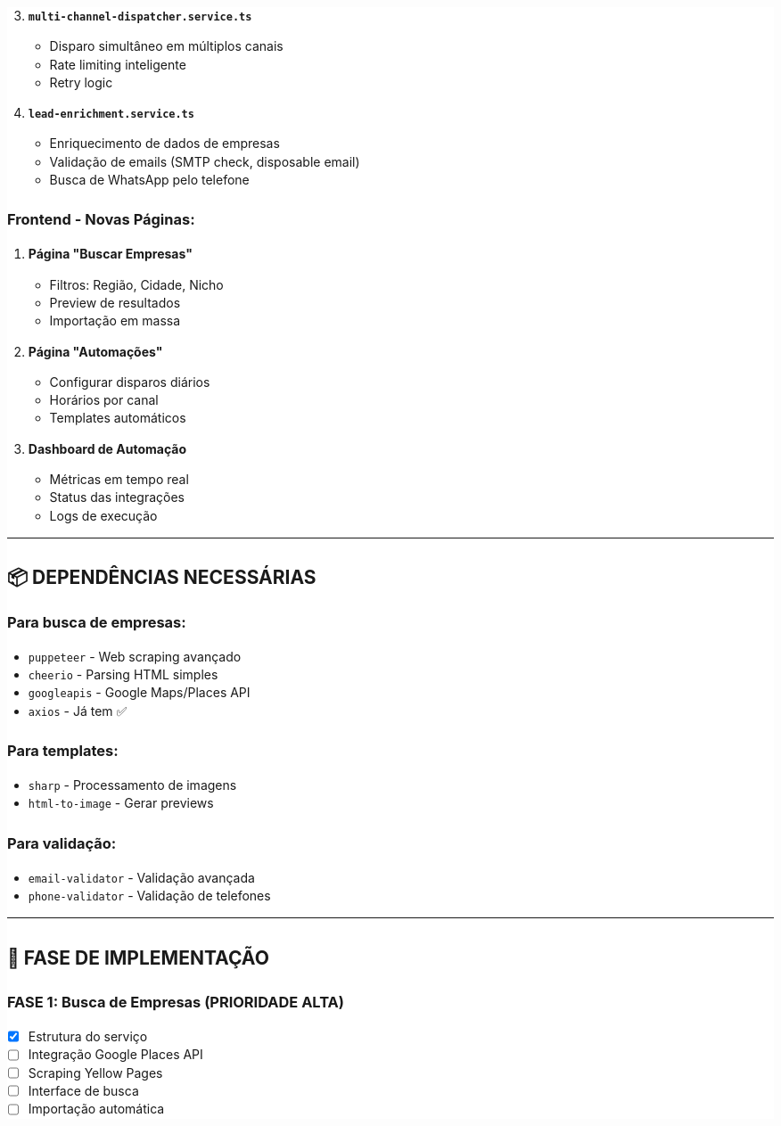 3. **`multi-channel-dispatcher.service.ts`**
   - Disparo simultâneo em múltiplos canais
   - Rate limiting inteligente
   - Retry logic

4. **`lead-enrichment.service.ts`**
   - Enriquecimento de dados de empresas
   - Validação de emails (SMTP check, disposable email)
   - Busca de WhatsApp pelo telefone

### Frontend - Novas Páginas:

1. **Página "Buscar Empresas"**
   - Filtros: Região, Cidade, Nicho
   - Preview de resultados
   - Importação em massa

2. **Página "Automações"**
   - Configurar disparos diários
   - Horários por canal
   - Templates automáticos

3. **Dashboard de Automação**
   - Métricas em tempo real
   - Status das integrações
   - Logs de execução

---

## 📦 DEPENDÊNCIAS NECESSÁRIAS

### Para busca de empresas:
- `puppeteer` - Web scraping avançado
- `cheerio` - Parsing HTML simples
- `googleapis` - Google Maps/Places API
- `axios` - Já tem ✅

### Para templates:
- `sharp` - Processamento de imagens
- `html-to-image` - Gerar previews

### Para validação:
- `email-validator` - Validação avançada
- `phone-validator` - Validação de telefones

---

## 🚀 FASE DE IMPLEMENTAÇÃO

### FASE 1: Busca de Empresas (PRIORIDADE ALTA)
- [x] Estrutura do serviço
- [ ] Integração Google Places API
- [ ] Scraping Yellow Pages
- [ ] Interface de busca
- [ ] Importação automática
